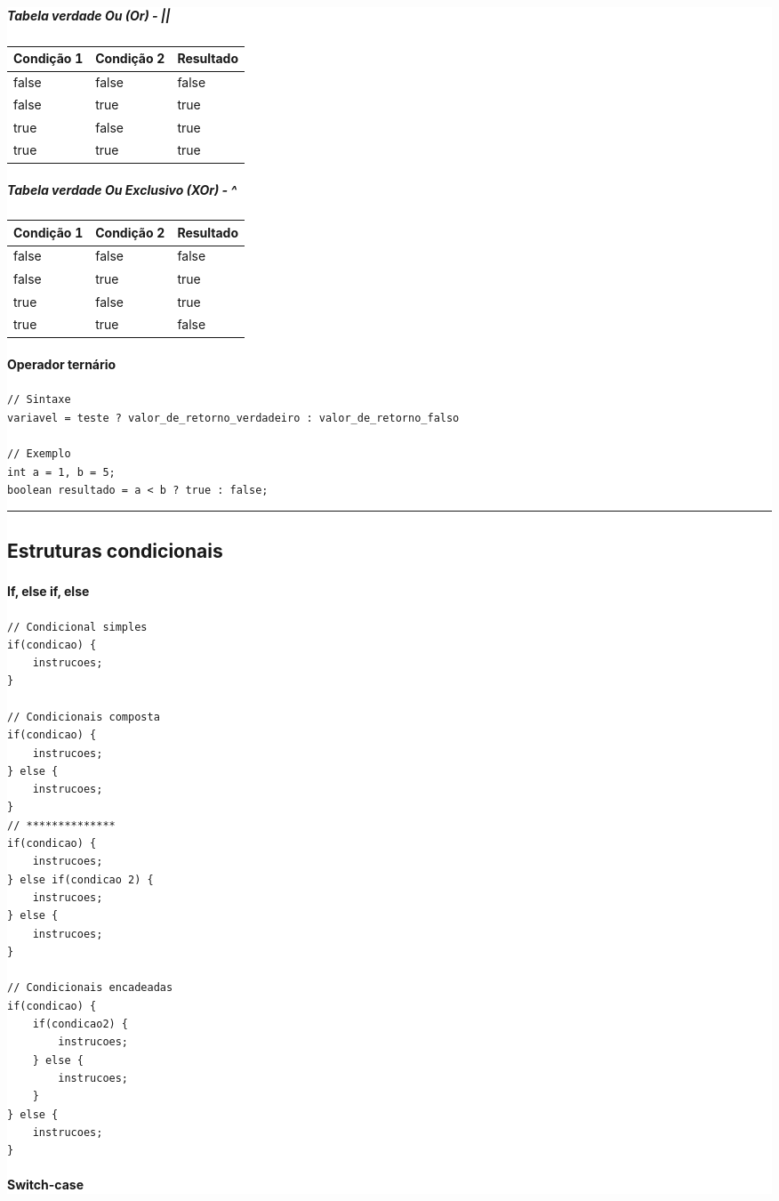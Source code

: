 ##### Tabela verdade Ou (Or) - ||
Condição 1    | Condição 2  | Resultado
----          | ----        | ----
false         | false       | false
false         | true        | true
true          | false       | true
true          | true        | true

##### Tabela verdade Ou Exclusivo (XOr) - ^
Condição 1    | Condição 2  | Resultado
----          | ----        | ----
false         | false       | false
false         | true        | true
true          | false       | true
true          | true        | false

#### Operador ternário
```
// Sintaxe
variavel = teste ? valor_de_retorno_verdadeiro : valor_de_retorno_falso

// Exemplo
int a = 1, b = 5;
boolean resultado = a < b ? true : false;
```
---
## Estruturas condicionais
#### If, else if, else
```
// Condicional simples
if(condicao) {
    instrucoes;
}

// Condicionais composta
if(condicao) {
    instrucoes;
} else {
    instrucoes;
}
// **************
if(condicao) {
    instrucoes;
} else if(condicao 2) {
    instrucoes;
} else {
    instrucoes;
}

// Condicionais encadeadas
if(condicao) {
    if(condicao2) {
        instrucoes;
    } else {
        instrucoes;
    }
} else {
    instrucoes;
}
```
#### Switch-case
```
```